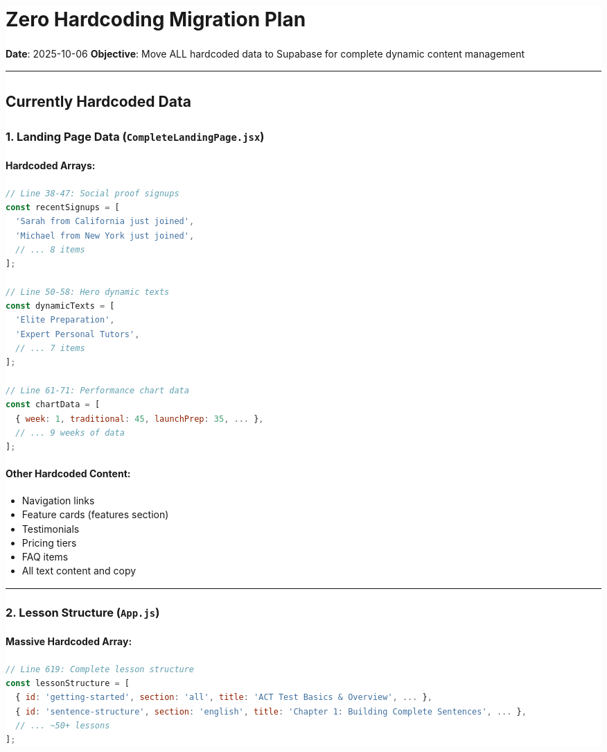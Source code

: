 # Zero Hardcoding Migration Plan

**Date**: 2025-10-06
**Objective**: Move ALL hardcoded data to Supabase for complete dynamic content management

---

## Currently Hardcoded Data

### 1. **Landing Page Data** (`CompleteLandingPage.jsx`)

#### Hardcoded Arrays:
```javascript
// Line 38-47: Social proof signups
const recentSignups = [
  'Sarah from California just joined',
  'Michael from New York just joined',
  // ... 8 items
];

// Line 50-58: Hero dynamic texts
const dynamicTexts = [
  'Elite Preparation',
  'Expert Personal Tutors',
  // ... 7 items
];

// Line 61-71: Performance chart data
const chartData = [
  { week: 1, traditional: 45, launchPrep: 35, ... },
  // ... 9 weeks of data
];
```

#### Other Hardcoded Content:
- Navigation links
- Feature cards (features section)
- Testimonials
- Pricing tiers
- FAQ items
- All text content and copy

---

### 2. **Lesson Structure** (`App.js`)

#### Massive Hardcoded Array:
```javascript
// Line 619: Complete lesson structure
const lessonStructure = [
  { id: 'getting-started', section: 'all', title: 'ACT Test Basics & Overview', ... },
  { id: 'sentence-structure', section: 'english', title: 'Chapter 1: Building Complete Sentences', ... },
  // ... ~50+ lessons
];
```
